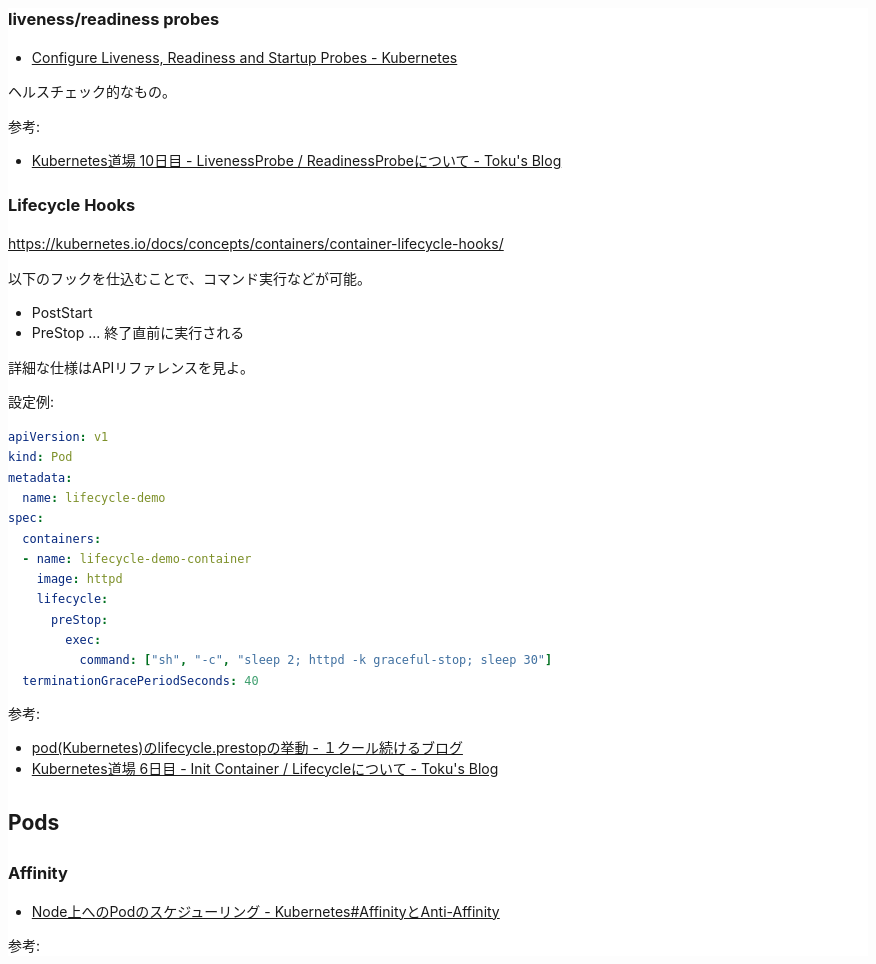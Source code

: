 ### liveness/readiness probes

- [Configure Liveness, Readiness and Startup Probes - Kubernetes](https://kubernetes.io/docs/tasks/configure-pod-container/configure-liveness-readiness-startup-probes/)

ヘルスチェック的なもの。

参考:

- [Kubernetes道場 10日目 - LivenessProbe / ReadinessProbeについて - Toku's Blog](https://cstoku.dev/posts/2018/k8sdojo-10/)


### Lifecycle Hooks

https://kubernetes.io/docs/concepts/containers/container-lifecycle-hooks/

以下のフックを仕込むことで、コマンド実行などが可能。

- PostStart
- PreStop ... 終了直前に実行される

詳細な仕様はAPIリファレンスを見よ。

設定例:

```YAML
apiVersion: v1
kind: Pod
metadata:
  name: lifecycle-demo
spec:
  containers:
  - name: lifecycle-demo-container
    image: httpd
    lifecycle:
      preStop:
        exec:
          command: ["sh", "-c", "sleep 2; httpd -k graceful-stop; sleep 30"]
  terminationGracePeriodSeconds: 40
```

参考:

- [pod(Kubernetes)のlifecycle.prestopの挙動 - １クール続けるブログ](https://44smkn.hatenadiary.com/entry/2018/08/01/022312)
- [Kubernetes道場 6日目 - Init Container / Lifecycleについて - Toku's Blog](https://cstoku.dev/posts/2018/k8sdojo-06/)

## Pods
### Affinity

- [Node上へのPodのスケジューリング - Kubernetes#AffinityとAnti-Affinity](https://kubernetes.io/ja/docs/concepts/configuration/assign-pod-node/#affinity-%e3%81%a8-anti-affinity)

参考:
